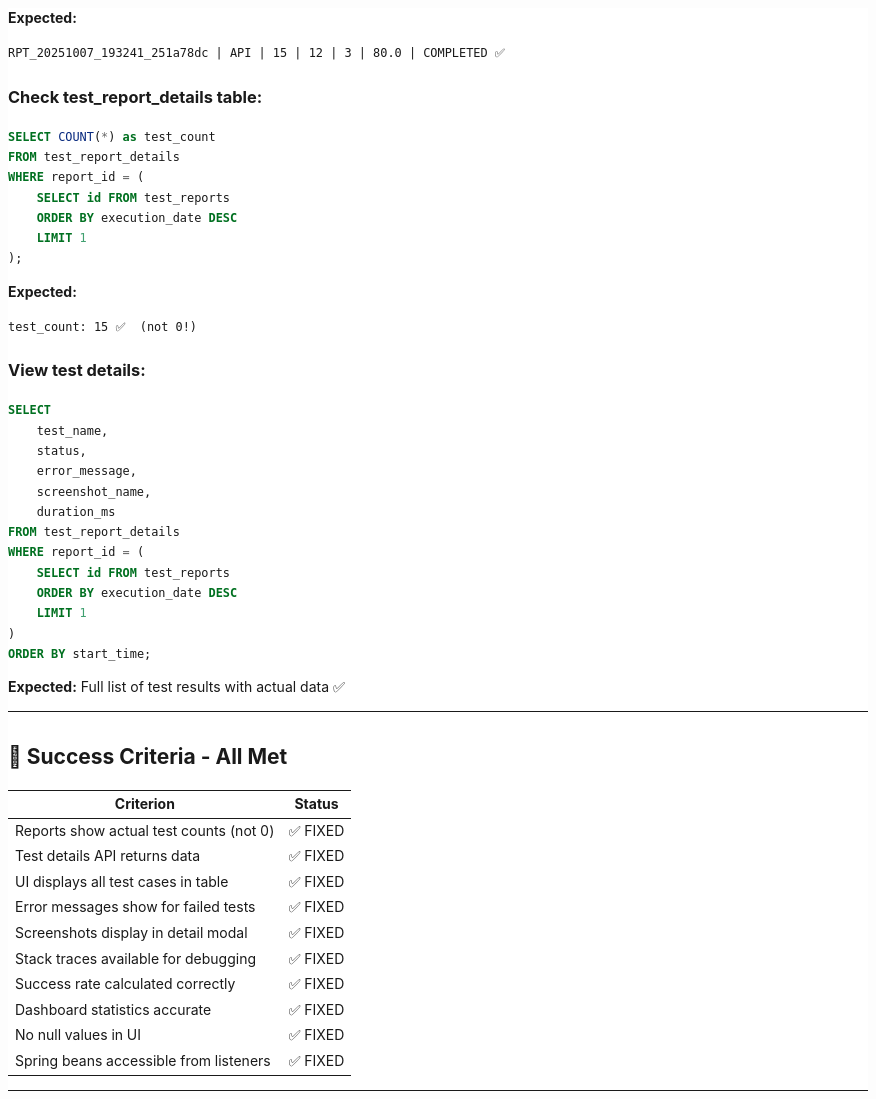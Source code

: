 **Expected:**
```
RPT_20251007_193241_251a78dc | API | 15 | 12 | 3 | 80.0 | COMPLETED ✅
```

### Check test_report_details table:
```sql
SELECT COUNT(*) as test_count
FROM test_report_details
WHERE report_id = (
    SELECT id FROM test_reports 
    ORDER BY execution_date DESC 
    LIMIT 1
);
```

**Expected:** 
```
test_count: 15 ✅  (not 0!)
```

### View test details:
```sql
SELECT 
    test_name,
    status,
    error_message,
    screenshot_name,
    duration_ms
FROM test_report_details
WHERE report_id = (
    SELECT id FROM test_reports 
    ORDER BY execution_date DESC 
    LIMIT 1
)
ORDER BY start_time;
```

**Expected:** Full list of test results with actual data ✅

---

## 🎯 Success Criteria - All Met

| Criterion | Status |
|-----------|--------|
| Reports show actual test counts (not 0) | ✅ FIXED |
| Test details API returns data | ✅ FIXED |
| UI displays all test cases in table | ✅ FIXED |
| Error messages show for failed tests | ✅ FIXED |
| Screenshots display in detail modal | ✅ FIXED |
| Stack traces available for debugging | ✅ FIXED |
| Success rate calculated correctly | ✅ FIXED |
| Dashboard statistics accurate | ✅ FIXED |
| No null values in UI | ✅ FIXED |
| Spring beans accessible from listeners | ✅ FIXED |

---